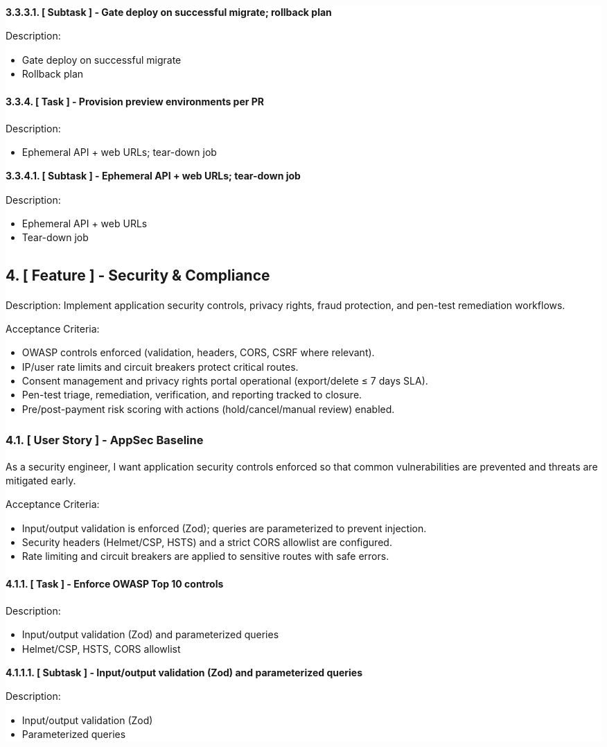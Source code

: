 **3.3.3.1. [ Subtask ] - Gate deploy on successful migrate; rollback plan**

Description:

- Gate deploy on successful migrate
- Rollback plan

#### 3.3.4. [ Task ] - Provision preview environments per PR

Description:

- Ephemeral API + web URLs; tear-down job

**3.3.4.1. [ Subtask ] - Ephemeral API + web URLs; tear-down job**

Description:

- Ephemeral API + web URLs
- Tear-down job

<a id="sec-feature-04"></a>

## 4. [ Feature ] - Security & Compliance

Description: Implement application security controls, privacy rights, fraud protection, and pen-test remediation workflows.

Acceptance Criteria:

- OWASP controls enforced (validation, headers, CORS, CSRF where relevant).
- IP/user rate limits and circuit breakers protect critical routes.
- Consent management and privacy rights portal operational (export/delete ≤ 7 days SLA).
- Pen-test triage, remediation, verification, and reporting tracked to closure.
- Pre/post-payment risk scoring with actions (hold/cancel/manual review) enabled.

### 4.1. [ User Story ] - AppSec Baseline

As a security engineer, I want application security controls enforced so that common vulnerabilities are prevented and threats are mitigated early.

Acceptance Criteria:

- Input/output validation is enforced (Zod); queries are parameterized to prevent injection.
- Security headers (Helmet/CSP, HSTS) and a strict CORS allowlist are configured.
- Rate limiting and circuit breakers are applied to sensitive routes with safe errors.

#### 4.1.1. [ Task ] - Enforce OWASP Top 10 controls

Description:

- Input/output validation (Zod) and parameterized queries
- Helmet/CSP, HSTS, CORS allowlist

**4.1.1.1. [ Subtask ] - Input/output validation (Zod) and parameterized queries**

Description:

- Input/output validation (Zod)
- Parameterized queries
